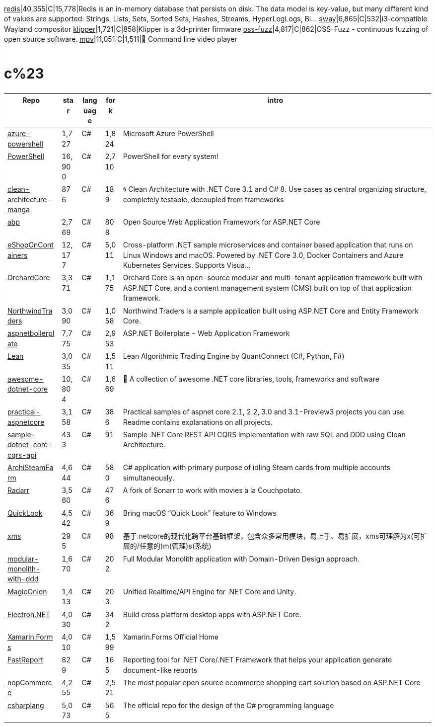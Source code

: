 [redis](https://github.com/antirez/redis)|40,355|C|15,778|Redis is an in-memory database that persists on disk. The data model is key-value, but many different kind of values are supported: Strings, Lists, Sets, Sorted Sets, Hashes, Streams, HyperLogLogs, Bi...
[sway](https://github.com/swaywm/sway)|6,865|C|532|i3-compatible Wayland compositor
[klipper](https://github.com/KevinOConnor/klipper)|1,721|C|858|Klipper is a 3d-printer firmware
[oss-fuzz](https://github.com/google/oss-fuzz)|4,817|C|862|OSS-Fuzz - continuous fuzzing of open source software.
[mpv](https://github.com/mpv-player/mpv)|11,051|C|1,511|🎥 Command line video player


# c%23

Repo|star|language|fork|intro
-|-|-|-|-
[azure-powershell](https://github.com/Azure/azure-powershell)|1,727|C#|1,824|Microsoft Azure PowerShell
[PowerShell](https://github.com/PowerShell/PowerShell)|16,900|C#|2,710|PowerShell for every system!
[clean-architecture-manga](https://github.com/ivanpaulovich/clean-architecture-manga)|876|C#|189|🌀 Clean Architecture with .NET Core 3.1 and C# 8. Use cases as central organizing structure, completely testable, decoupled from frameworks
[abp](https://github.com/abpframework/abp)|2,769|C#|808|Open Source Web Application Framework for ASP.NET Core
[eShopOnContainers](https://github.com/dotnet-architecture/eShopOnContainers)|12,177|C#|5,011|Cross-platform .NET sample microservices and container based application that runs on Linux Windows and macOS. Powered by .NET Core 3.0, Docker Containers and Azure Kubernetes Services. Supports Visua...
[OrchardCore](https://github.com/OrchardCMS/OrchardCore)|3,371|C#|1,175|Orchard Core is an open-source modular and multi-tenant application framework built with ASP.NET Core, and a content management system (CMS) built on top of that application framework.
[NorthwindTraders](https://github.com/JasonGT/NorthwindTraders)|3,090|C#|1,058|Northwind Traders is a sample application built using ASP.NET Core and Entity Framework Core.
[aspnetboilerplate](https://github.com/aspnetboilerplate/aspnetboilerplate)|7,775|C#|2,953|ASP.NET Boilerplate - Web Application Framework
[Lean](https://github.com/QuantConnect/Lean)|3,035|C#|1,511|Lean Algorithmic Trading Engine by QuantConnect (C#, Python, F#)
[awesome-dotnet-core](https://github.com/thangchung/awesome-dotnet-core)|10,804|C#|1,669|🐝 A collection of awesome .NET core libraries, tools, frameworks and software
[practical-aspnetcore](https://github.com/dodyg/practical-aspnetcore)|3,158|C#|386|Practical samples of aspnet core 2.1, 2.2, 3.0 and 3.1-Preview3 projects you can use. Readme contains explanations on all projects.
[sample-dotnet-core-cqrs-api](https://github.com/kgrzybek/sample-dotnet-core-cqrs-api)|433|C#|91|Sample .NET Core REST API CQRS implementation with raw SQL and DDD using Clean Architecture.
[ArchiSteamFarm](https://github.com/JustArchiNET/ArchiSteamFarm)|4,644|C#|580|C# application with primary purpose of idling Steam cards from multiple accounts simultaneously.
[Radarr](https://github.com/Radarr/Radarr)|3,560|C#|476|A fork of Sonarr to work with movies à la Couchpotato.
[QuickLook](https://github.com/QL-Win/QuickLook)|4,542|C#|369|Bring macOS “Quick Look” feature to Windows
[xms](https://github.com/migomiddle/xms)|295|C#|98|基于.netcore的现代化跨平台基础框架，包含众多常用模块，易上手、易扩展，xms可理解为x(可扩展的/任意的)m(管理)s(系统)
[modular-monolith-with-ddd](https://github.com/kgrzybek/modular-monolith-with-ddd)|1,670|C#|202|Full Modular Monolith application with Domain-Driven Design approach.
[MagicOnion](https://github.com/Cysharp/MagicOnion)|1,413|C#|203|Unified Realtime/API Engine for .NET Core and Unity.
[Electron.NET](https://github.com/ElectronNET/Electron.NET)|4,030|C#|342|Build cross platform desktop apps with ASP.NET Core.
[Xamarin.Forms](https://github.com/xamarin/Xamarin.Forms)|4,010|C#|1,599|Xamarin.Forms Official Home
[FastReport](https://github.com/FastReports/FastReport)|829|C#|165|Reporting tool for .NET Core/.NET Framework that helps your application generate document-like reports
[nopCommerce](https://github.com/nopSolutions/nopCommerce)|4,255|C#|2,521|The most popular open source ecommerce shopping cart solution based on ASP.NET Core
[csharplang](https://github.com/dotnet/csharplang)|5,073|C#|565|The official repo for the design of the C# programming language